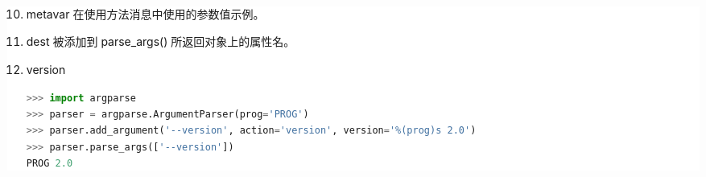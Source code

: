 10. metavar
    在使用方法消息中使用的参数值示例。

11. dest
    被添加到 parse\_args() 所返回对象上的属性名。

12. version
    ```python
    >>> import argparse
    >>> parser = argparse.ArgumentParser(prog='PROG')
    >>> parser.add_argument('--version', action='version', version='%(prog)s 2.0')
    >>> parser.parse_args(['--version'])
    PROG 2.0
    ```
    
    